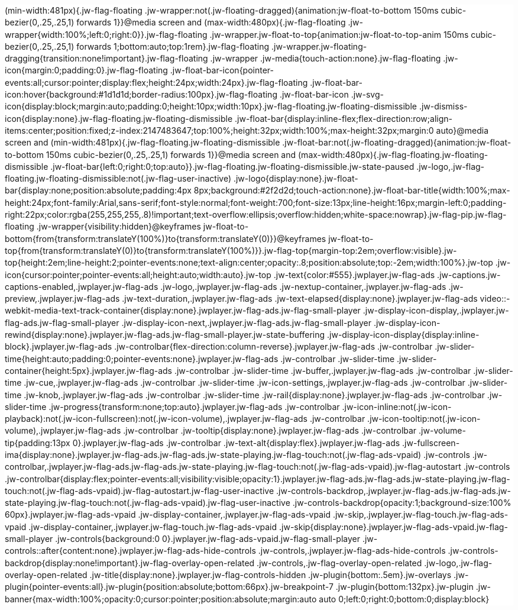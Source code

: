(min-width:481px){.jw-flag-floating .jw-wrapper:not(.jw-floating-dragged){animation:jw-float-to-bottom 150ms cubic-bezier(0,.25,.25,1) forwards 1}}@media screen and (max-width:480px){.jw-flag-floating .jw-wrapper{width:100%;left:0;right:0}}.jw-flag-floating .jw-wrapper.jw-float-to-top{animation:jw-float-to-top-anim 150ms cubic-bezier(0,.25,.25,1) forwards 1;bottom:auto;top:1rem}.jw-flag-floating .jw-wrapper.jw-floating-dragging{transition:none!important}.jw-flag-floating .jw-wrapper .jw-media{touch-action:none}.jw-flag-floating .jw-icon{margin:0;padding:0}.jw-flag-floating .jw-float-bar-icon{pointer-events:all;cursor:pointer;display:flex;height:24px;width:24px}.jw-flag-floating .jw-float-bar-icon:hover{background:#1d1d1d;border-radius:100px}.jw-flag-floating .jw-float-bar-icon .jw-svg-icon{display:block;margin:auto;padding:0;height:10px;width:10px}.jw-flag-floating.jw-floating-dismissible .jw-dismiss-icon{display:none}.jw-flag-floating.jw-floating-dismissible .jw-float-bar{display:inline-flex;flex-direction:row;align-items:center;position:fixed;z-index:2147483647;top:100%;height:32px;width:100%;max-height:32px;margin:0 auto}@media screen and (min-width:481px){.jw-flag-floating.jw-floating-dismissible .jw-float-bar:not(.jw-floating-dragged){animation:jw-float-to-bottom 150ms cubic-bezier(0,.25,.25,1) forwards 1}}@media screen and (max-width:480px){.jw-flag-floating.jw-floating-dismissible .jw-float-bar{left:0;right:0;top:auto}}.jw-flag-floating.jw-floating-dismissible.jw-state-paused .jw-logo,.jw-flag-floating.jw-floating-dismissible:not(.jw-flag-user-inactive) .jw-logo{display:none}.jw-float-bar{display:none;position:absolute;padding:4px 8px;background:#2f2d2d;touch-action:none}.jw-float-bar-title{width:100%;max-height:24px;font-family:Arial,sans-serif;font-style:normal;font-weight:700;font-size:13px;line-height:16px;margin-left:0;padding-right:22px;color:rgba(255,255,255,.8)!important;text-overflow:ellipsis;overflow:hidden;white-space:nowrap}.jw-flag-pip.jw-flag-floating .jw-wrapper{visibility:hidden}@keyframes jw-float-to-bottom{from{transform:translateY(100%)}to{transform:translateY(0)}}@keyframes jw-float-to-top{from{transform:translateY(0)}to{transform:translateY(100%)}}.jw-flag-top{margin-top:2em;overflow:visible}.jw-top{height:2em;line-height:2;pointer-events:none;text-align:center;opacity:.8;position:absolute;top:-2em;width:100%}.jw-top .jw-icon{cursor:pointer;pointer-events:all;height:auto;width:auto}.jw-top .jw-text{color:#555}.jwplayer.jw-flag-ads .jw-captions.jw-captions-enabled,.jwplayer.jw-flag-ads .jw-logo,.jwplayer.jw-flag-ads .jw-nextup-container,.jwplayer.jw-flag-ads .jw-preview,.jwplayer.jw-flag-ads .jw-text-duration,.jwplayer.jw-flag-ads .jw-text-elapsed{display:none}.jwplayer.jw-flag-ads video::-webkit-media-text-track-container{display:none}.jwplayer.jw-flag-ads.jw-flag-small-player .jw-display-icon-display,.jwplayer.jw-flag-ads.jw-flag-small-player .jw-display-icon-next,.jwplayer.jw-flag-ads.jw-flag-small-player .jw-display-icon-rewind{display:none}.jwplayer.jw-flag-ads.jw-flag-small-player.jw-state-buffering .jw-display-icon-display{display:inline-block}.jwplayer.jw-flag-ads .jw-controlbar{flex-direction:column-reverse}.jwplayer.jw-flag-ads .jw-controlbar .jw-slider-time{height:auto;padding:0;pointer-events:none}.jwplayer.jw-flag-ads .jw-controlbar .jw-slider-time .jw-slider-container{height:5px}.jwplayer.jw-flag-ads .jw-controlbar .jw-slider-time .jw-buffer,.jwplayer.jw-flag-ads .jw-controlbar .jw-slider-time .jw-cue,.jwplayer.jw-flag-ads .jw-controlbar .jw-slider-time .jw-icon-settings,.jwplayer.jw-flag-ads .jw-controlbar .jw-slider-time .jw-knob,.jwplayer.jw-flag-ads .jw-controlbar .jw-slider-time .jw-rail{display:none}.jwplayer.jw-flag-ads .jw-controlbar .jw-slider-time .jw-progress{transform:none;top:auto}.jwplayer.jw-flag-ads .jw-controlbar .jw-icon-inline:not(.jw-icon-playback):not(.jw-icon-fullscreen):not(.jw-icon-volume),.jwplayer.jw-flag-ads .jw-controlbar .jw-icon-tooltip:not(.jw-icon-volume),.jwplayer.jw-flag-ads .jw-controlbar .jw-tooltip{display:none}.jwplayer.jw-flag-ads .jw-controlbar .jw-volume-tip{padding:13px 0}.jwplayer.jw-flag-ads .jw-controlbar .jw-text-alt{display:flex}.jwplayer.jw-flag-ads .jw-fullscreen-ima{display:none}.jwplayer.jw-flag-ads.jw-flag-ads.jw-state-playing.jw-flag-touch:not(.jw-flag-ads-vpaid) .jw-controls .jw-controlbar,.jwplayer.jw-flag-ads.jw-flag-ads.jw-state-playing.jw-flag-touch:not(.jw-flag-ads-vpaid).jw-flag-autostart .jw-controls .jw-controlbar{display:flex;pointer-events:all;visibility:visible;opacity:1}.jwplayer.jw-flag-ads.jw-flag-ads.jw-state-playing.jw-flag-touch:not(.jw-flag-ads-vpaid).jw-flag-autostart.jw-flag-user-inactive .jw-controls-backdrop,.jwplayer.jw-flag-ads.jw-flag-ads.jw-state-playing.jw-flag-touch:not(.jw-flag-ads-vpaid).jw-flag-user-inactive .jw-controls-backdrop{opacity:1;background-size:100% 60px}.jwplayer.jw-flag-ads-vpaid .jw-display-container,.jwplayer.jw-flag-ads-vpaid .jw-skip,.jwplayer.jw-flag-touch.jw-flag-ads-vpaid .jw-display-container,.jwplayer.jw-flag-touch.jw-flag-ads-vpaid .jw-skip{display:none}.jwplayer.jw-flag-ads-vpaid.jw-flag-small-player .jw-controls{background:0 0}.jwplayer.jw-flag-ads-vpaid.jw-flag-small-player .jw-controls::after{content:none}.jwplayer.jw-flag-ads-hide-controls .jw-controls,.jwplayer.jw-flag-ads-hide-controls .jw-controls-backdrop{display:none!important}.jw-flag-overlay-open-related .jw-controls,.jw-flag-overlay-open-related .jw-logo,.jw-flag-overlay-open-related .jw-title{display:none}.jwplayer.jw-flag-controls-hidden .jw-plugin{bottom:.5em}.jw-overlays .jw-plugin{pointer-events:all}.jw-plugin{position:absolute;bottom:66px}.jw-breakpoint-7 .jw-plugin{bottom:132px}.jw-plugin .jw-banner{max-width:100%;opacity:0;cursor:pointer;position:absolute;margin:auto auto 0;left:0;right:0;bottom:0;display:block}</style><style>.jw-controls,.jw-controls-backdrop,.jw-flag-small-player
